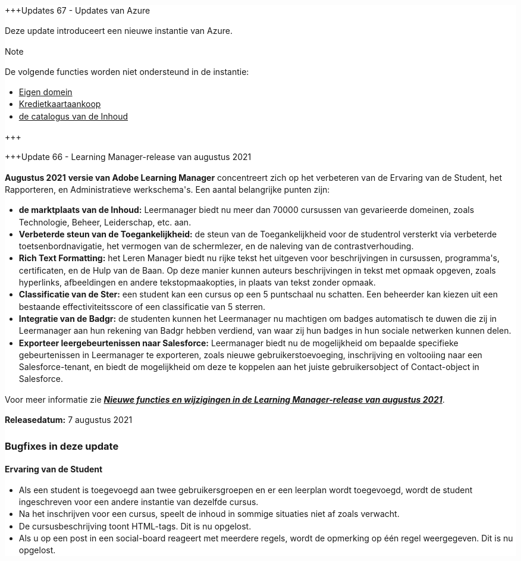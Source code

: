 +++Updates 67 - Updates van Azure

Deze update introduceert een nieuwe instantie van Azure.

>[!NOTE]
>
>De volgende functies worden niet ondersteund in de instantie:
>
>* [ Eigen domein ](../custom-domain.md)
>* [ Kredietkaartaankoop ](../administrators/feature-summary/billing-management.md)
>* [ de catalogus van de Inhoud ](../administrators/feature-summary/content-catalogs.md)

+++

+++Update 66 - Learning Manager-release van augustus 2021

**Augustus 2021** **versie van Adobe Learning Manager** concentreert zich op het verbeteren van de Ervaring van de Student, het Rapporteren, en Administratieve werkschema&#39;s. Een aantal belangrijke punten zijn:

* **de marktplaats van de Inhoud:** Leermanager biedt nu meer dan 70000 cursussen van gevarieerde domeinen, zoals Technologie, Beheer, Leiderschap, etc. aan.
* **Verbeterde steun van de Toegankelijkheid:** de steun van de Toegankelijkheid voor de studentrol versterkt via verbeterde toetsenbordnavigatie, het vermogen van de schermlezer, en de naleving van de contrastverhouding.
* **Rich Text Formatting:** het Leren Manager biedt nu rijke tekst het uitgeven voor beschrijvingen in cursussen, programma&#39;s, certificaten, en de Hulp van de Baan. Op deze manier kunnen auteurs beschrijvingen in tekst met opmaak opgeven, zoals hyperlinks, afbeeldingen en andere tekstopmaakopties, in plaats van tekst zonder opmaak.
* **Classificatie van de Ster:** een student kan een cursus op een 5 puntschaal nu schatten. Een beheerder kan kiezen uit een bestaande effectiviteitsscore of een classificatie van 5 sterren.
* **Integratie van de Badgr:** de studenten kunnen het Leermanager nu machtigen om badges automatisch te duwen die zij in Leermanager aan hun rekening van Badgr hebben verdiend, van waar zij hun badges in hun sociale netwerken kunnen delen.
* **Exporteer leergebeurtenissen naar Salesforce:** Leermanager biedt nu de mogelijkheid om bepaalde specifieke gebeurtenissen in Leermanager te exporteren, zoals nieuwe gebruikerstoevoeging, inschrijving en voltooiing naar een Salesforce-tenant, en biedt de mogelijkheid om deze te koppelen aan het juiste gebruikersobject of Contact-object in Salesforce.

Voor meer informatie zie [***Nieuwe functies en wijzigingen in de Learning Manager-release van augustus 2021***](../whats-new.md).


**Releasedatum:** 7 augustus 2021

### Bugfixes in deze update

**Ervaring van de Student**

* Als een student is toegevoegd aan twee gebruikersgroepen en er een leerplan wordt toegevoegd, wordt de student ingeschreven voor een andere instantie van dezelfde cursus.
* Na het inschrijven voor een cursus, speelt de inhoud in sommige situaties niet af zoals verwacht.
* De cursusbeschrijving toont HTML-tags. Dit is nu opgelost.
* Als u op een post in een social-board reageert met meerdere regels, wordt de opmerking op één regel weergegeven. Dit is nu opgelost.
